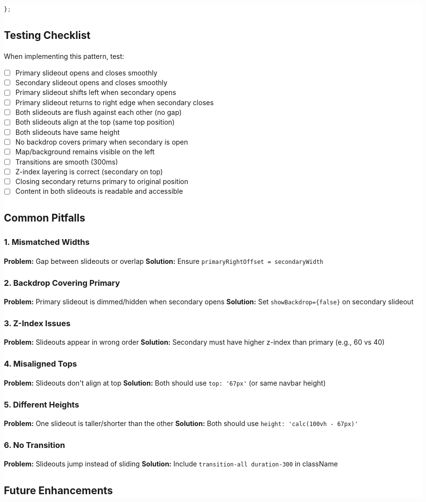 ```typescript
};
```

## Testing Checklist

When implementing this pattern, test:

- [ ] Primary slideout opens and closes smoothly
- [ ] Secondary slideout opens and closes smoothly
- [ ] Primary slideout shifts left when secondary opens
- [ ] Primary slideout returns to right edge when secondary closes
- [ ] Both slideouts are flush against each other (no gap)
- [ ] Both slideouts align at the top (same top position)
- [ ] Both slideouts have same height
- [ ] No backdrop covers primary when secondary is open
- [ ] Map/background remains visible on the left
- [ ] Transitions are smooth (300ms)
- [ ] Z-index layering is correct (secondary on top)
- [ ] Closing secondary returns primary to original position
- [ ] Content in both slideouts is readable and accessible

## Common Pitfalls

### 1. Mismatched Widths
**Problem:** Gap between slideouts or overlap
**Solution:** Ensure `primaryRightOffset = secondaryWidth`

### 2. Backdrop Covering Primary
**Problem:** Primary slideout is dimmed/hidden when secondary opens
**Solution:** Set `showBackdrop={false}` on secondary slideout

### 3. Z-Index Issues
**Problem:** Slideouts appear in wrong order
**Solution:** Secondary must have higher z-index than primary (e.g., 60 vs 40)

### 4. Misaligned Tops
**Problem:** Slideouts don't align at top
**Solution:** Both should use `top: '67px'` (or same navbar height)

### 5. Different Heights
**Problem:** One slideout is taller/shorter than the other
**Solution:** Both should use `height: 'calc(100vh - 67px)'`

### 6. No Transition
**Problem:** Slideouts jump instead of sliding
**Solution:** Include `transition-all duration-300` in className

## Future Enhancements
